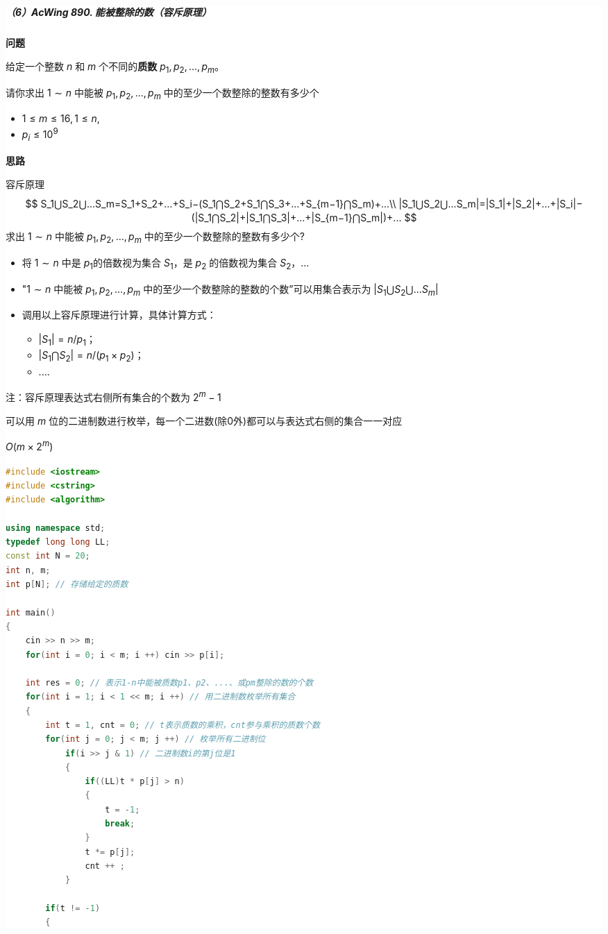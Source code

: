 ##### （6）AcWing 890. 能被整除的数（容斥原理）

**问题**

给定一个整数 $n$ 和 $m$ 个不同的**质数** $p_1,p_2,…,p_m$。

请你求出 $1∼n$ 中能被 $p_1,p_2,…,p_m$ 中的至少一个数整除的整数有多少个

- $1≤m≤16,1≤n$,
- $p_i≤10^9$

**思路** 

容斥原理
$$
S_1⋃S_2⋃...S_m=S_1+S_2+…+S_i−(S_1⋂S_2+S_1⋂S_3+…+S_{m−1}⋂S_m)+...\\
|S_1⋃S_2⋃...S_m|=|S_1|+|S_2|+…+|S_i|−(|S_1⋂S_2|+|S_1⋂S_3|+…+|S_{m−1}⋂S_m|)+...
$$
求出 $1∼n$ 中能被 $p_1,p_2,…,p_m$ 中的至少一个数整除的整数有多少个?

- 将 $1∼n$ 中是 $p_1$的倍数视为集合 $S_1$，是 $p_2$ 的倍数视为集合 $S_2$，...
- "$1∼n$ 中能被 $p_1,p_2,…,p_m$ 中的至少一个数整除的整数的个数”可以用集合表示为 $|S_1⋃S_2⋃...S_m|$

- 调用以上容斥原理进行计算，具体计算方式：
  -  $|S_1|=n/p_1$；
  - $|S_1⋂S_2|=n/(p_1×p_2)$；
  - ....

注：容斥原理表达式右侧所有集合的个数为 $2^m-1$

可以用 $m$ 位的二进制数进行枚举，每一个二进数(除0外)都可以与表达式右侧的集合一一对应

$O(m×2^m)$

```c++
#include <iostream>
#include <cstring>
#include <algorithm>

using namespace std;
typedef long long LL;
const int N = 20;
int n, m;
int p[N]; // 存储给定的质数

int main()
{
    cin >> n >> m;
    for(int i = 0; i < m; i ++) cin >> p[i];
 
    int res = 0; // 表示1-n中能被质数p1、p2、...、或pm整除的数的个数
    for(int i = 1; i < 1 << m; i ++) // 用二进制数枚举所有集合
    {
        int t = 1, cnt = 0; // t表示质数的乘积，cnt参与乘积的质数个数
        for(int j = 0; j < m; j ++) // 枚举所有二进制位
            if(i >> j & 1) // 二进制数i的第j位是1
            {
                if((LL)t * p[j] > n)
                {
                    t = -1;
                    break;
                }
                t *= p[j];
                cnt ++ ;
            }
        
        if(t != -1)
        {
```